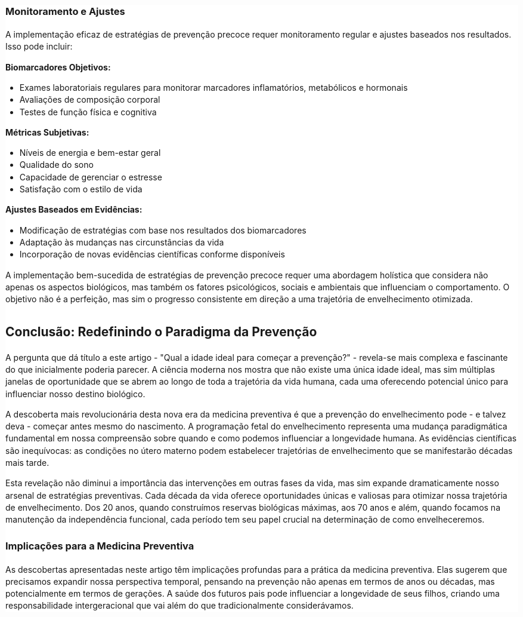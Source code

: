 ### Monitoramento e Ajustes

A implementação eficaz de estratégias de prevenção precoce requer monitoramento regular e ajustes baseados nos resultados. Isso pode incluir:

**Biomarcadores Objetivos:**
- Exames laboratoriais regulares para monitorar marcadores inflamatórios, metabólicos e hormonais
- Avaliações de composição corporal
- Testes de função física e cognitiva

**Métricas Subjetivas:**
- Níveis de energia e bem-estar geral
- Qualidade do sono
- Capacidade de gerenciar o estresse
- Satisfação com o estilo de vida

**Ajustes Baseados em Evidências:**
- Modificação de estratégias com base nos resultados dos biomarcadores
- Adaptação às mudanças nas circunstâncias da vida
- Incorporação de novas evidências científicas conforme disponíveis

A implementação bem-sucedida de estratégias de prevenção precoce requer uma abordagem holística que considera não apenas os aspectos biológicos, mas também os fatores psicológicos, sociais e ambientais que influenciam o comportamento. O objetivo não é a perfeição, mas sim o progresso consistente em direção a uma trajetória de envelhecimento otimizada.


## Conclusão: Redefinindo o Paradigma da Prevenção

A pergunta que dá título a este artigo - "Qual a idade ideal para começar a prevenção?" - revela-se mais complexa e fascinante do que inicialmente poderia parecer. A ciência moderna nos mostra que não existe uma única idade ideal, mas sim múltiplas janelas de oportunidade que se abrem ao longo de toda a trajetória da vida humana, cada uma oferecendo potencial único para influenciar nosso destino biológico.

A descoberta mais revolucionária desta nova era da medicina preventiva é que a prevenção do envelhecimento pode - e talvez deva - começar antes mesmo do nascimento. A programação fetal do envelhecimento representa uma mudança paradigmática fundamental em nossa compreensão sobre quando e como podemos influenciar a longevidade humana. As evidências científicas são inequívocas: as condições no útero materno podem estabelecer trajetórias de envelhecimento que se manifestarão décadas mais tarde.

Esta revelação não diminui a importância das intervenções em outras fases da vida, mas sim expande dramaticamente nosso arsenal de estratégias preventivas. Cada década da vida oferece oportunidades únicas e valiosas para otimizar nossa trajetória de envelhecimento. Dos 20 anos, quando construímos reservas biológicas máximas, aos 70 anos e além, quando focamos na manutenção da independência funcional, cada período tem seu papel crucial na determinação de como envelheceremos.

### Implicações para a Medicina Preventiva

As descobertas apresentadas neste artigo têm implicações profundas para a prática da medicina preventiva. Elas sugerem que precisamos expandir nossa perspectiva temporal, pensando na prevenção não apenas em termos de anos ou décadas, mas potencialmente em termos de gerações. A saúde dos futuros pais pode influenciar a longevidade de seus filhos, criando uma responsabilidade intergeracional que vai além do que tradicionalmente considerávamos.
